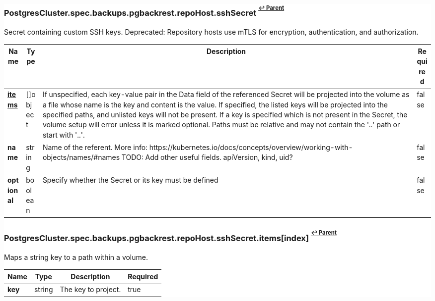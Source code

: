 
<h3 id="postgresclusterspecbackupspgbackrestrepohostsshsecret">
  PostgresCluster.spec.backups.pgbackrest.repoHost.sshSecret
  <sup><sup><a href="#postgresclusterspecbackupspgbackrestrepohost">↩ Parent</a></sup></sup>
</h3>



Secret containing custom SSH keys. Deprecated: Repository hosts use mTLS for encryption, authentication, and authorization.

<table>
    <thead>
        <tr>
            <th>Name</th>
            <th>Type</th>
            <th>Description</th>
            <th>Required</th>
        </tr>
    </thead>
    <tbody><tr>
        <td><b><a href="#postgresclusterspecbackupspgbackrestrepohostsshsecretitemsindex">items</a></b></td>
        <td>[]object</td>
        <td>If unspecified, each key-value pair in the Data field of the referenced Secret will be projected into the volume as a file whose name is the key and content is the value. If specified, the listed keys will be projected into the specified paths, and unlisted keys will not be present. If a key is specified which is not present in the Secret, the volume setup will error unless it is marked optional. Paths must be relative and may not contain the '..' path or start with '..'.</td>
        <td>false</td>
      </tr><tr>
        <td><b>name</b></td>
        <td>string</td>
        <td>Name of the referent. More info: https://kubernetes.io/docs/concepts/overview/working-with-objects/names/#names TODO: Add other useful fields. apiVersion, kind, uid?</td>
        <td>false</td>
      </tr><tr>
        <td><b>optional</b></td>
        <td>boolean</td>
        <td>Specify whether the Secret or its key must be defined</td>
        <td>false</td>
      </tr></tbody>
</table>


<h3 id="postgresclusterspecbackupspgbackrestrepohostsshsecretitemsindex">
  PostgresCluster.spec.backups.pgbackrest.repoHost.sshSecret.items[index]
  <sup><sup><a href="#postgresclusterspecbackupspgbackrestrepohostsshsecret">↩ Parent</a></sup></sup>
</h3>



Maps a string key to a path within a volume.

<table>
    <thead>
        <tr>
            <th>Name</th>
            <th>Type</th>
            <th>Description</th>
            <th>Required</th>
        </tr>
    </thead>
    <tbody><tr>
        <td><b>key</b></td>
        <td>string</td>
        <td>The key to project.</td>
        <td>true</td>